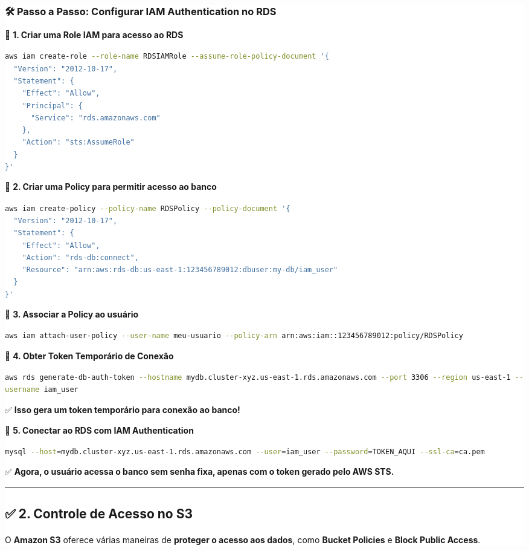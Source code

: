 ### 🛠 **Passo a Passo: Configurar IAM Authentication no RDS**  

🔹 **1. Criar uma Role IAM para acesso ao RDS**  
```sh
aws iam create-role --role-name RDSIAMRole --assume-role-policy-document '{
  "Version": "2012-10-17",
  "Statement": {
    "Effect": "Allow",
    "Principal": {
      "Service": "rds.amazonaws.com"
    },
    "Action": "sts:AssumeRole"
  }
}'
```
  
🔹 **2. Criar uma Policy para permitir acesso ao banco**  
```sh
aws iam create-policy --policy-name RDSPolicy --policy-document '{
  "Version": "2012-10-17",
  "Statement": {
    "Effect": "Allow",
    "Action": "rds-db:connect",
    "Resource": "arn:aws:rds-db:us-east-1:123456789012:dbuser:my-db/iam_user"
  }
}'
```

🔹 **3. Associar a Policy ao usuário**  
```sh
aws iam attach-user-policy --user-name meu-usuario --policy-arn arn:aws:iam::123456789012:policy/RDSPolicy
```

🔹 **4. Obter Token Temporário de Conexão**  
```sh
aws rds generate-db-auth-token --hostname mydb.cluster-xyz.us-east-1.rds.amazonaws.com --port 3306 --region us-east-1 --username iam_user
```
✅ **Isso gera um token temporário para conexão ao banco!**  

🔹 **5. Conectar ao RDS com IAM Authentication**  
```sh
mysql --host=mydb.cluster-xyz.us-east-1.rds.amazonaws.com --user=iam_user --password=TOKEN_AQUI --ssl-ca=ca.pem
```
✅ **Agora, o usuário acessa o banco sem senha fixa, apenas com o token gerado pelo AWS STS.**  

---

## ✅ **2. Controle de Acesso no S3**  

O **Amazon S3** oferece várias maneiras de **proteger o acesso aos dados**, como **Bucket Policies** e **Block Public Access**.
